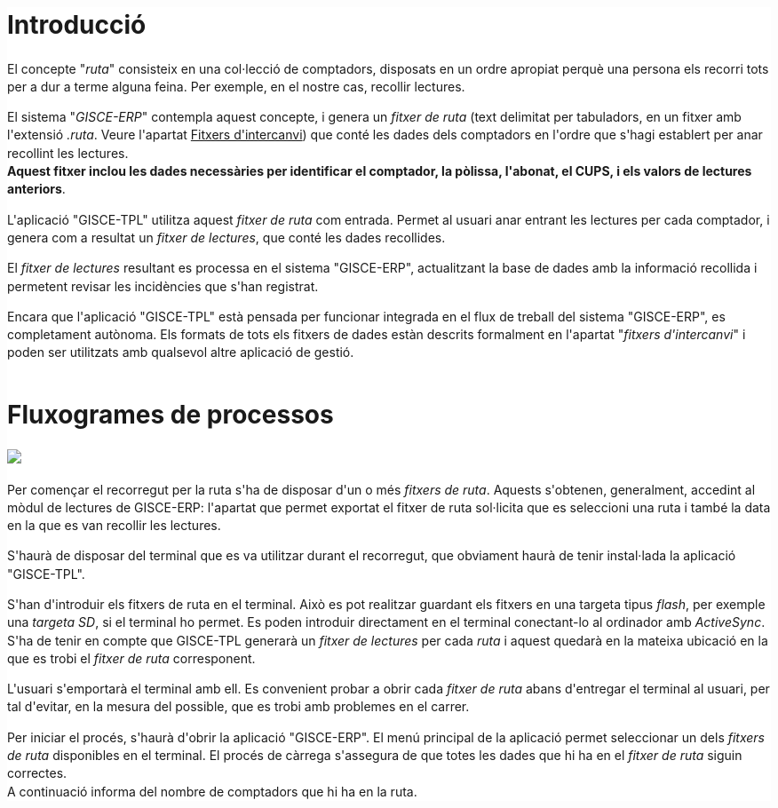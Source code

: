 # Introducció

El concepte "_ruta_" consisteix en una col·lecció de comptadors, disposats en
un ordre apropiat perquè una persona els recorri tots per a dur a terme alguna
feina. Per exemple, en el nostre cas, recollir lectures.

El sistema "_GISCE-ERP_" contempla aquest concepte, i genera un _fitxer de ruta_
(text delimitat per tabuladors, en un fitxer amb l'extensió _.ruta_. Veure
l'apartat [Fitxers d'intercanvi](intercambio_tpl.md)) que
conté les dades dels comptadors en l'ordre que s'hagi establert per
anar recollint les lectures.    
**Aquest fitxer inclou les dades necessàries per identificar el comptador,
la pòlissa, l'abonat, el CUPS, i els valors de lectures anteriors**.

L'aplicació "GISCE-TPL" utilitza aquest _fitxer de ruta_ com entrada.
Permet al usuari anar entrant les lectures per cada comptador, i genera com a
resultat un _fitxer de lectures_, que conté les dades recollides.

El _fitxer de lectures_ resultant es processa en el sistema "GISCE-ERP",
actualitzant la base de dades amb la informació recollida i permetent revisar
les incidències que s'han registrat.

Encara que l'aplicació "GISCE-TPL" està pensada per funcionar integrada en el
flux de treball del sistema "GISCE-ERP", es completament autònoma. Els formats
de tots els fitxers de dades estàn descrits formalment en l'apartat
"_fitxers d'intercanvi_" i poden ser utilitzats amb qualsevol altre
aplicació de gestió.

# Fluxogrames de processos

![](../_static/tpl/tpl_workflow-erp_tpl_erp.png)

Per començar el recorregut per la ruta s'ha de disposar d'un o més _fitxers
de ruta_. Aquests s'obtenen, generalment, accedint al mòdul de lectures de
GISCE-ERP: l'apartat que permet exportat el fitxer de ruta sol·licita que
es seleccioni una ruta i també la data en la que es van recollir les lectures.

S'haurà de disposar del terminal que es va utilitzar durant el recorregut,
que obviament haurà de tenir instal·lada la aplicació "GISCE-TPL".

S'han d'introduir els fitxers de ruta en el terminal. Això es pot realitzar
guardant els fitxers en una targeta tipus _flash_, per exemple una _targeta SD_,
si el terminal ho permet. Es poden introduir directament en el terminal
conectant-lo al ordinador amb _ActiveSync_.    
S'ha de tenir en compte que GISCE-TPL generarà un _fitxer de lectures_ per
cada _ruta_ i aquest quedarà en la mateixa ubicació en la que es trobi el
_fitxer de ruta_ corresponent.

L'usuari s'emportarà el terminal amb ell. Es convenient probar a obrir cada
_fitxer de ruta_ abans d'entregar el terminal al usuari, per tal d'evitar, en la
mesura del possible, que es trobi amb problemes en el carrer.

Per iniciar el procés, s'haurà d'obrir la aplicació "GISCE-ERP". El menú
principal de la aplicació permet seleccionar un dels _fitxers de ruta_
disponibles en el terminal. El procés de càrrega s'assegura de que totes les
dades que hi ha en el _fitxer de ruta_ siguin correctes.    
A continuació informa del nombre de comptadors que hi ha en la ruta.
